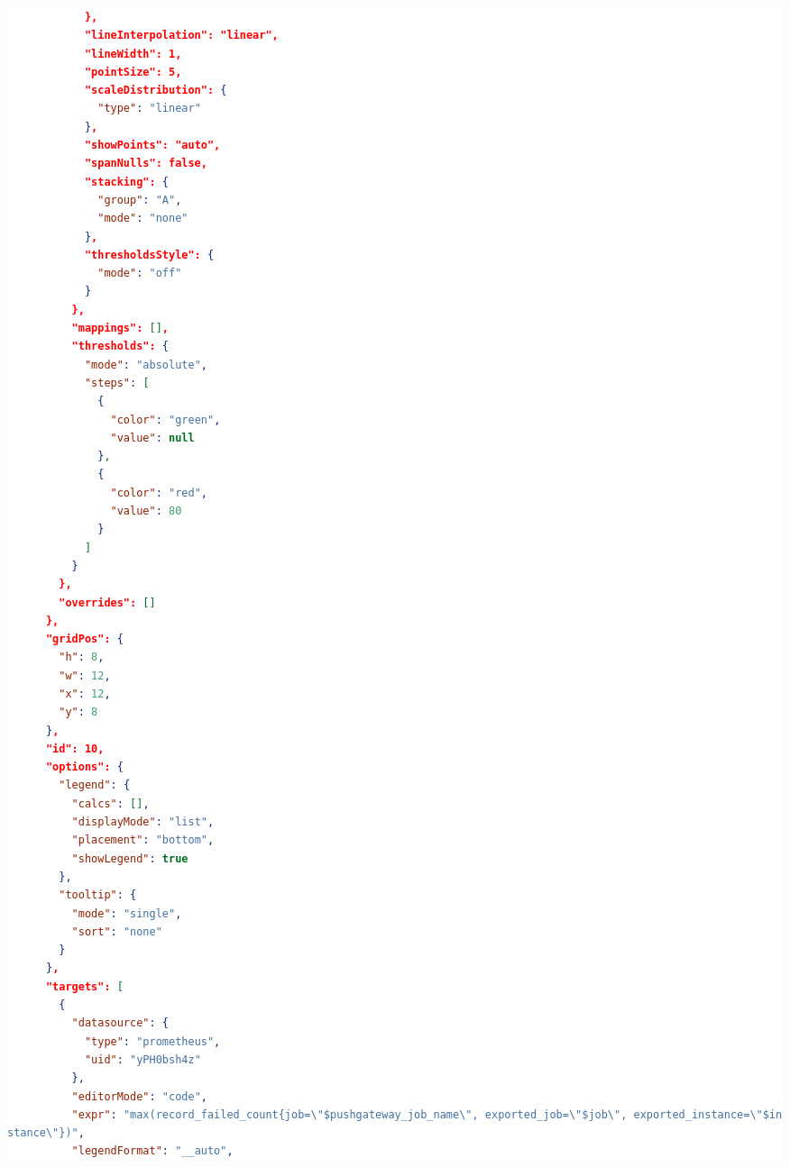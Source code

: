 ```json
            },
            "lineInterpolation": "linear",
            "lineWidth": 1,
            "pointSize": 5,
            "scaleDistribution": {
              "type": "linear"
            },
            "showPoints": "auto",
            "spanNulls": false,
            "stacking": {
              "group": "A",
              "mode": "none"
            },
            "thresholdsStyle": {
              "mode": "off"
            }
          },
          "mappings": [],
          "thresholds": {
            "mode": "absolute",
            "steps": [
              {
                "color": "green",
                "value": null
              },
              {
                "color": "red",
                "value": 80
              }
            ]
          }
        },
        "overrides": []
      },
      "gridPos": {
        "h": 8,
        "w": 12,
        "x": 12,
        "y": 8
      },
      "id": 10,
      "options": {
        "legend": {
          "calcs": [],
          "displayMode": "list",
          "placement": "bottom",
          "showLegend": true
        },
        "tooltip": {
          "mode": "single",
          "sort": "none"
        }
      },
      "targets": [
        {
          "datasource": {
            "type": "prometheus",
            "uid": "yPH0bsh4z"
          },
          "editorMode": "code",
          "expr": "max(record_failed_count{job=\"$pushgateway_job_name\", exported_job=\"$job\", exported_instance=\"$instance\"})",
          "legendFormat": "__auto",
```
